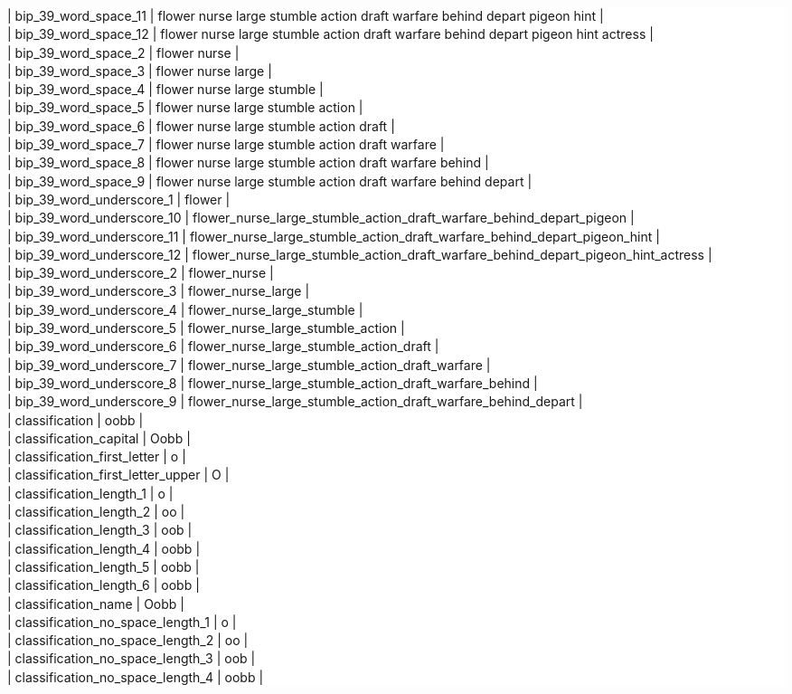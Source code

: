 | bip_39_word_space_11 | flower nurse large stumble action draft warfare behind depart pigeon hint |  
| bip_39_word_space_12 | flower nurse large stumble action draft warfare behind depart pigeon hint actress |  
| bip_39_word_space_2 | flower nurse |  
| bip_39_word_space_3 | flower nurse large |  
| bip_39_word_space_4 | flower nurse large stumble |  
| bip_39_word_space_5 | flower nurse large stumble action |  
| bip_39_word_space_6 | flower nurse large stumble action draft |  
| bip_39_word_space_7 | flower nurse large stumble action draft warfare |  
| bip_39_word_space_8 | flower nurse large stumble action draft warfare behind |  
| bip_39_word_space_9 | flower nurse large stumble action draft warfare behind depart |  
| bip_39_word_underscore_1 | flower |  
| bip_39_word_underscore_10 | flower_nurse_large_stumble_action_draft_warfare_behind_depart_pigeon |  
| bip_39_word_underscore_11 | flower_nurse_large_stumble_action_draft_warfare_behind_depart_pigeon_hint |  
| bip_39_word_underscore_12 | flower_nurse_large_stumble_action_draft_warfare_behind_depart_pigeon_hint_actress |  
| bip_39_word_underscore_2 | flower_nurse |  
| bip_39_word_underscore_3 | flower_nurse_large |  
| bip_39_word_underscore_4 | flower_nurse_large_stumble |  
| bip_39_word_underscore_5 | flower_nurse_large_stumble_action |  
| bip_39_word_underscore_6 | flower_nurse_large_stumble_action_draft |  
| bip_39_word_underscore_7 | flower_nurse_large_stumble_action_draft_warfare |  
| bip_39_word_underscore_8 | flower_nurse_large_stumble_action_draft_warfare_behind |  
| bip_39_word_underscore_9 | flower_nurse_large_stumble_action_draft_warfare_behind_depart |  
| classification | oobb |  
| classification_capital | Oobb |  
| classification_first_letter | o |  
| classification_first_letter_upper | O |  
| classification_length_1 | o |  
| classification_length_2 | oo |  
| classification_length_3 | oob |  
| classification_length_4 | oobb |  
| classification_length_5 | oobb |  
| classification_length_6 | oobb |  
| classification_name | Oobb |  
| classification_no_space_length_1 | o |  
| classification_no_space_length_2 | oo |  
| classification_no_space_length_3 | oob |  
| classification_no_space_length_4 | oobb |  
